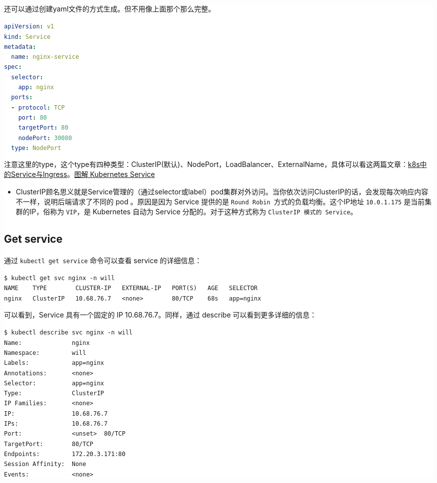 还可以通过创建yaml文件的方式生成。但不用像上面那个那么完整。

```yaml
apiVersion: v1
kind: Service
metadata:
  name: nginx-service
spec:
  selector:
    app: nginx
  ports:
  - protocol: TCP
    port: 80
    targetPort: 80
    nodePort: 30080
  type: NodePort
```

注意这里的type，这个type有四种类型：ClusterIP(默认)、NodePort，LoadBalancer、ExternalName，具体可以看这两篇文章：[k8s中的Service与Ingress](https://blog.haohtml.com/archives/19945)。[图解 Kubernetes Service](https://www.qikqiak.com/post/visually-explained-k8s-service/)

- ClusterIP顾名思义就是Service管理的（通过selector或label）pod集群对外访问。当你依次访问ClusterIP的话，会发现每次响应内容不一样，说明后端请求了不同的 pod 。原因是因为 Service 提供的是 `Round Robin `方式的负载均衡。这个IP地址 `10.0.1.175` 是当前集群的IP，俗称为 `VIP`，是 Kubernetes 自动为 Service 分配的。对于这种方式称为 `ClusterIP 模式的 Service`。

## Get service

通过 `kubectl get service` 命令可以查看 service 的详细信息：

```
$ kubectl get svc nginx -n will
NAME    TYPE        CLUSTER-IP   EXTERNAL-IP   PORT(S)   AGE   SELECTOR
nginx   ClusterIP   10.68.76.7   <none>        80/TCP    68s   app=nginx
```

可以看到，Service 具有一个固定的 IP 10.68.76.7。同样，通过 describe 可以看到更多详细的信息：

```
$ kubectl describe svc nginx -n will
Name:              nginx
Namespace:         will
Labels:            app=nginx
Annotations:       <none>
Selector:          app=nginx
Type:              ClusterIP
IP Families:       <none>
IP:                10.68.76.7
IPs:               10.68.76.7
Port:              <unset>  80/TCP
TargetPort:        80/TCP
Endpoints:         172.20.3.171:80
Session Affinity:  None
Events:            <none>
```
